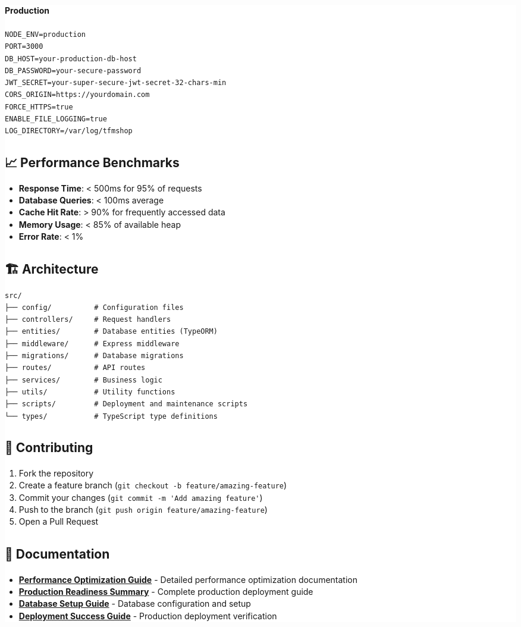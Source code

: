 #### Production
```env
NODE_ENV=production
PORT=3000
DB_HOST=your-production-db-host
DB_PASSWORD=your-secure-password
JWT_SECRET=your-super-secure-jwt-secret-32-chars-min
CORS_ORIGIN=https://yourdomain.com
FORCE_HTTPS=true
ENABLE_FILE_LOGGING=true
LOG_DIRECTORY=/var/log/tfmshop
```

## 📈 **Performance Benchmarks**

- **Response Time**: < 500ms for 95% of requests
- **Database Queries**: < 100ms average
- **Cache Hit Rate**: > 90% for frequently accessed data
- **Memory Usage**: < 85% of available heap
- **Error Rate**: < 1%

## 🏗️ **Architecture**

```
src/
├── config/          # Configuration files
├── controllers/     # Request handlers
├── entities/        # Database entities (TypeORM)
├── middleware/      # Express middleware
├── migrations/      # Database migrations
├── routes/          # API routes
├── services/        # Business logic
├── utils/           # Utility functions
├── scripts/         # Deployment and maintenance scripts
└── types/           # TypeScript type definitions
```

## 🤝 **Contributing**

1. Fork the repository
2. Create a feature branch (`git checkout -b feature/amazing-feature`)
3. Commit your changes (`git commit -m 'Add amazing feature'`)
4. Push to the branch (`git push origin feature/amazing-feature`)
5. Open a Pull Request

## 📄 **Documentation**

- **[Performance Optimization Guide](backend/PERFORMANCE_OPTIMIZATION.md)** - Detailed performance optimization documentation
- **[Production Readiness Summary](backend/PRODUCTION_READINESS_SUMMARY.md)** - Complete production deployment guide
- **[Database Setup Guide](backend/DATABASE_SETUP.md)** - Database configuration and setup
- **[Deployment Success Guide](backend/DEPLOYMENT_SUCCESS.md)** - Production deployment verification
